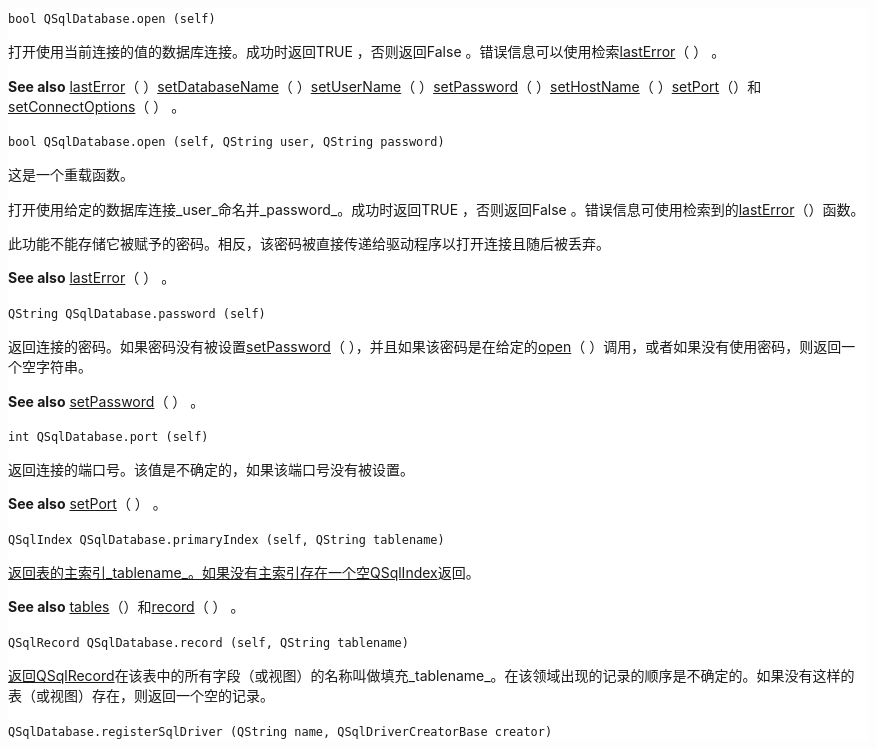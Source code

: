 ```
bool QSqlDatabase.open (self)
```

打开使用当前连接的值的数据库连接。成功时返回TRUE ，否则返回False 。错误信息可以使用检索[lastError](qsqldatabase.html#lastError)（ ） 。

**See also** [lastError](qsqldatabase.html#lastError)（ ）[setDatabaseName](qsqldatabase.html#setDatabaseName)（ ）[setUserName](qsqldatabase.html#setUserName)（ ）[setPassword](qsqldatabase.html#setPassword)（ ）[setHostName](qsqldatabase.html#setHostName)（ ）[setPort](qsqldatabase.html#setPort)（）和[setConnectOptions](qsqldatabase.html#setConnectOptions)（ ） 。

```
bool QSqlDatabase.open (self, QString user, QString password)
```

这是一个重载函数。

打开使用给定的数据库连接_user_命名并_password_。成功时返回TRUE ，否则返回False 。错误信息可使用检索到的[lastError](qsqldatabase.html#lastError)（）函数。

此功能不能存储它被赋予的密码。相反，该密码被直接传递给驱动程序以打开连接且随后被丢弃。

**See also** [lastError](qsqldatabase.html#lastError)（ ） 。

```
QString QSqlDatabase.password (self)
```

返回连接的密码。如果密码没有被设置[setPassword](qsqldatabase.html#setPassword)（ ），并且如果该密码是在给定的[open](qsqldatabase.html#open)（ ）调用，或者如果没有使用密码，则返回一个空字符串。

**See also** [setPassword](qsqldatabase.html#setPassword)（ ） 。

```
int QSqlDatabase.port (self)
```

返回连接的端口号。该值是不确定的，如果该端口号没有被设置。

**See also** [setPort](qsqldatabase.html#setPort)（ ） 。

```
QSqlIndex QSqlDatabase.primaryIndex (self, QString tablename)
```

[](qsqlindex.html)

[返回表的主索引_tablename_。如果没有主索引存在一个空](qsqlindex.html)[QSqlIndex](qsqlindex.html)返回。

**See also** [tables](qsqldatabase.html#tables)（）和[record](qsqldatabase.html#record)（ ） 。

```
QSqlRecord QSqlDatabase.record (self, QString tablename)
```

[](qsqlrecord.html)

[返回](qsqlrecord.html)[QSqlRecord](qsqlrecord.html)在该表中的所有字段（或视图）的名称叫做填充_tablename_。在该领域出现的记录的顺序是不确定的。如果没有这样的表（或视图）存在，则返回一个空的记录。

```
QSqlDatabase.registerSqlDriver (QString name, QSqlDriverCreatorBase creator)
```
